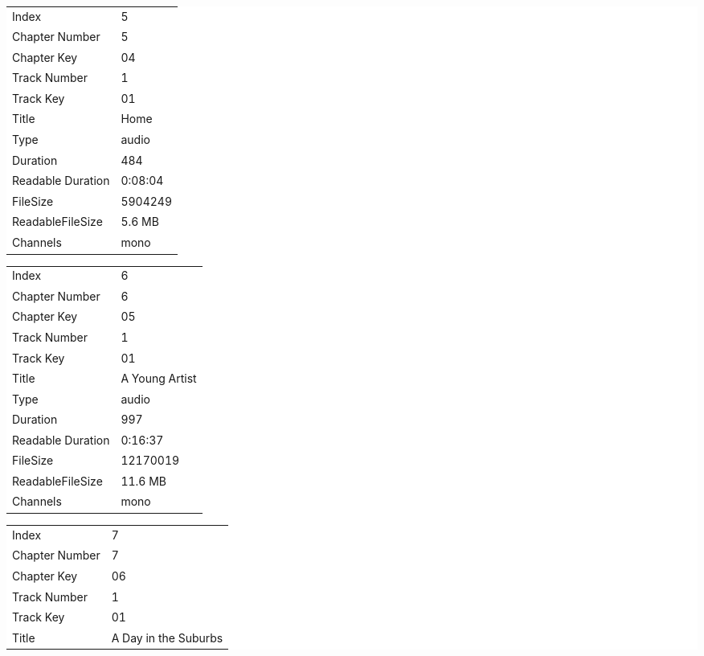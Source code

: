 |  |  |
| - | - |
| Index | 5 |
| Chapter Number | 5 |
| Chapter Key | 04 |
| Track Number | 1 |
| Track Key | 01 |
| Title |  Home |
| Type | audio |
| Duration | 484 |
| Readable Duration | 0:08:04 |
| FileSize | 5904249 |
| ReadableFileSize | 5.6 MB |
| Channels | mono |

|  |  |
| - | - |
| Index | 6 |
| Chapter Number | 6 |
| Chapter Key | 05 |
| Track Number | 1 |
| Track Key | 01 |
| Title |  A Young Artist |
| Type | audio |
| Duration | 997 |
| Readable Duration | 0:16:37 |
| FileSize | 12170019 |
| ReadableFileSize | 11.6 MB |
| Channels | mono |

|  |  |
| - | - |
| Index | 7 |
| Chapter Number | 7 |
| Chapter Key | 06 |
| Track Number | 1 |
| Track Key | 01 |
| Title |  A Day in the Suburbs |